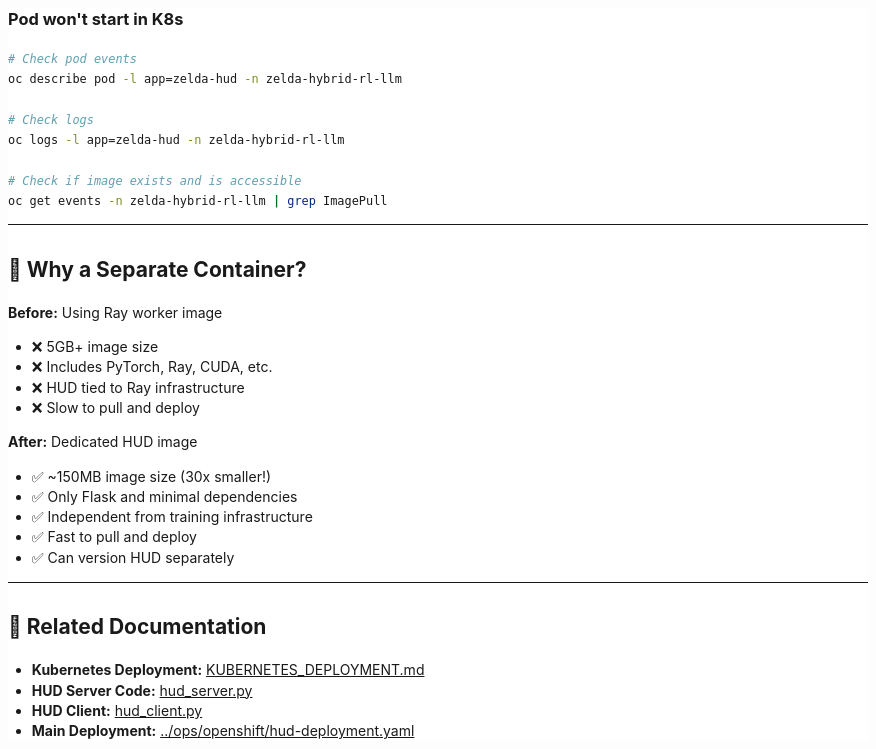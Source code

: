 ### Pod won't start in K8s

```bash
# Check pod events
oc describe pod -l app=zelda-hud -n zelda-hybrid-rl-llm

# Check logs
oc logs -l app=zelda-hud -n zelda-hybrid-rl-llm

# Check if image exists and is accessible
oc get events -n zelda-hybrid-rl-llm | grep ImagePull
```

---

## 🎯 Why a Separate Container?

**Before:** Using Ray worker image
- ❌ 5GB+ image size
- ❌ Includes PyTorch, Ray, CUDA, etc.
- ❌ HUD tied to Ray infrastructure
- ❌ Slow to pull and deploy

**After:** Dedicated HUD image
- ✅ ~150MB image size (30x smaller!)
- ✅ Only Flask and minimal dependencies
- ✅ Independent from training infrastructure
- ✅ Fast to pull and deploy
- ✅ Can version HUD separately

---

## 📖 Related Documentation

- **Kubernetes Deployment:** [KUBERNETES_DEPLOYMENT.md](KUBERNETES_DEPLOYMENT.md)
- **HUD Server Code:** [hud_server.py](hud_server.py)
- **HUD Client:** [hud_client.py](hud_client.py)
- **Main Deployment:** [../ops/openshift/hud-deployment.yaml](../ops/openshift/hud-deployment.yaml)

